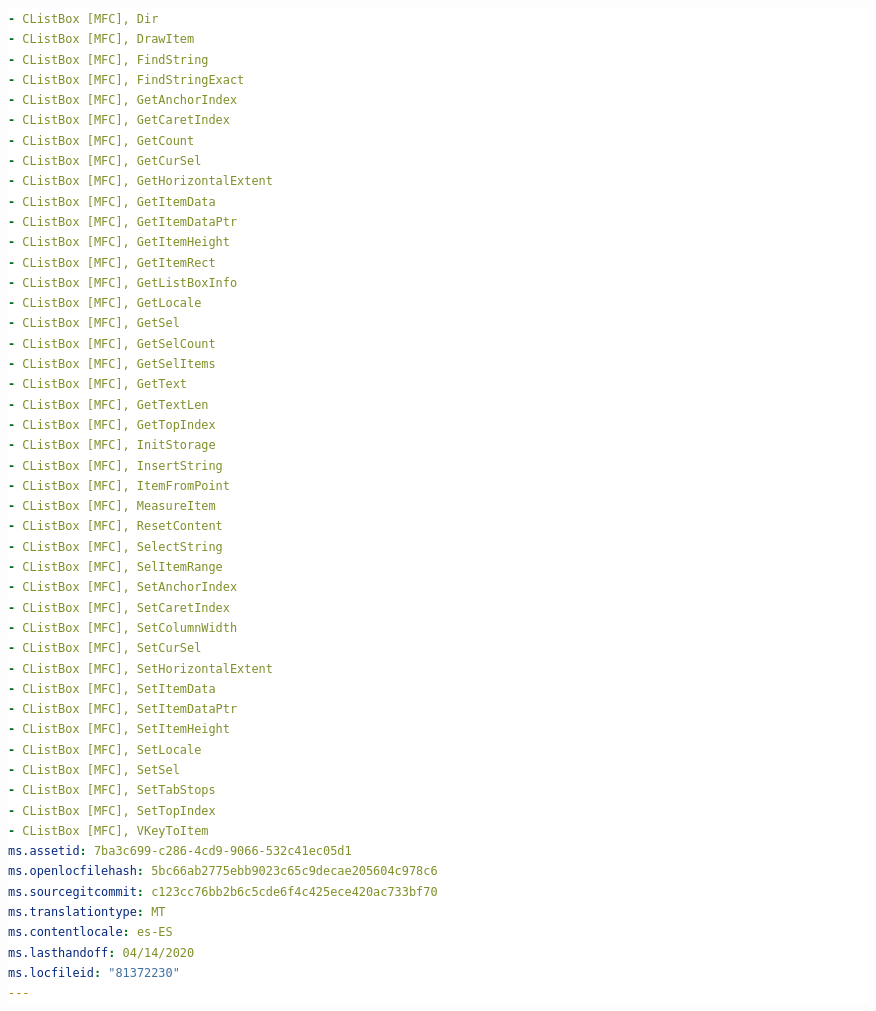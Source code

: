 ```yaml
- CListBox [MFC], Dir
- CListBox [MFC], DrawItem
- CListBox [MFC], FindString
- CListBox [MFC], FindStringExact
- CListBox [MFC], GetAnchorIndex
- CListBox [MFC], GetCaretIndex
- CListBox [MFC], GetCount
- CListBox [MFC], GetCurSel
- CListBox [MFC], GetHorizontalExtent
- CListBox [MFC], GetItemData
- CListBox [MFC], GetItemDataPtr
- CListBox [MFC], GetItemHeight
- CListBox [MFC], GetItemRect
- CListBox [MFC], GetListBoxInfo
- CListBox [MFC], GetLocale
- CListBox [MFC], GetSel
- CListBox [MFC], GetSelCount
- CListBox [MFC], GetSelItems
- CListBox [MFC], GetText
- CListBox [MFC], GetTextLen
- CListBox [MFC], GetTopIndex
- CListBox [MFC], InitStorage
- CListBox [MFC], InsertString
- CListBox [MFC], ItemFromPoint
- CListBox [MFC], MeasureItem
- CListBox [MFC], ResetContent
- CListBox [MFC], SelectString
- CListBox [MFC], SelItemRange
- CListBox [MFC], SetAnchorIndex
- CListBox [MFC], SetCaretIndex
- CListBox [MFC], SetColumnWidth
- CListBox [MFC], SetCurSel
- CListBox [MFC], SetHorizontalExtent
- CListBox [MFC], SetItemData
- CListBox [MFC], SetItemDataPtr
- CListBox [MFC], SetItemHeight
- CListBox [MFC], SetLocale
- CListBox [MFC], SetSel
- CListBox [MFC], SetTabStops
- CListBox [MFC], SetTopIndex
- CListBox [MFC], VKeyToItem
ms.assetid: 7ba3c699-c286-4cd9-9066-532c41ec05d1
ms.openlocfilehash: 5bc66ab2775ebb9023c65c9decae205604c978c6
ms.sourcegitcommit: c123cc76bb2b6c5cde6f4c425ece420ac733bf70
ms.translationtype: MT
ms.contentlocale: es-ES
ms.lasthandoff: 04/14/2020
ms.locfileid: "81372230"
---
```

